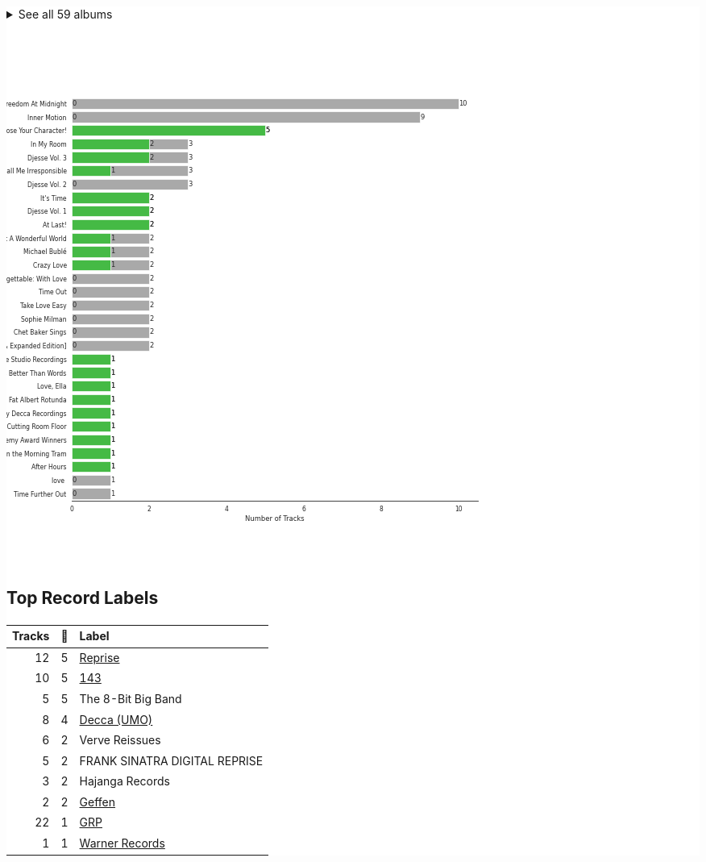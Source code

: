 
<details><summary>See all 59 albums</summary></details>


![Bar chart of top 30 albums](../../images/playlists/jazz/albums.png)

## Top Record Labels

| Tracks | 💚 | Label |
|---:|---:|:---|
| 12 | 5 | [Reprise](../../labels/reprise/overview.md) |
| 10 | 5 | [143](../../labels/143/overview.md) |
| 5 | 5 | The 8-Bit Big Band |
| 8 | 4 | [Decca (UMO)](../../labels/decca_(umo)/overview.md) |
| 6 | 2 | Verve Reissues |
| 5 | 2 | FRANK SINATRA DIGITAL REPRISE |
| 3 | 2 | Hajanga Records |
| 2 | 2 | [Geffen](../../labels/geffen/overview.md) |
| 22 | 1 | [GRP](../../labels/grp/overview.md) |
| 1 | 1 | [Warner Records](../../labels/warner_records/overview.md) |
